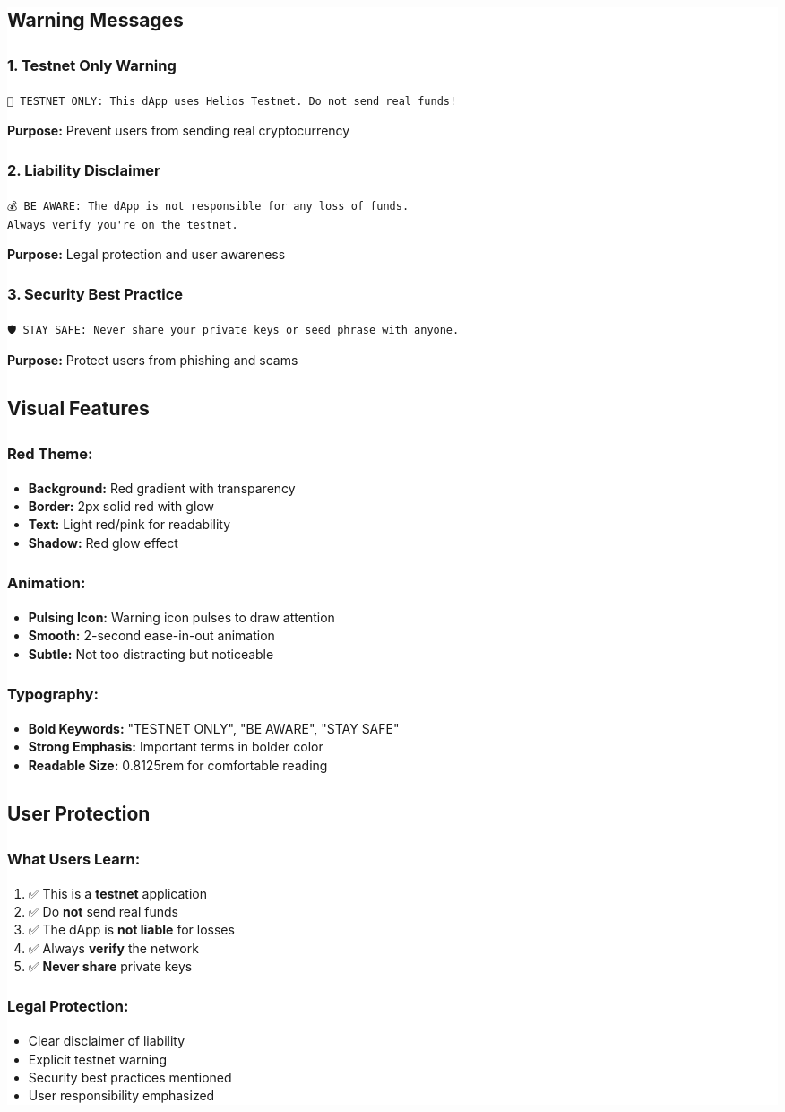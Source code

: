 ## Warning Messages

### 1. Testnet Only Warning
```
🔴 TESTNET ONLY: This dApp uses Helios Testnet. Do not send real funds!
```
**Purpose:** Prevent users from sending real cryptocurrency

### 2. Liability Disclaimer
```
💰 BE AWARE: The dApp is not responsible for any loss of funds. 
Always verify you're on the testnet.
```
**Purpose:** Legal protection and user awareness

### 3. Security Best Practice
```
🛡️ STAY SAFE: Never share your private keys or seed phrase with anyone.
```
**Purpose:** Protect users from phishing and scams

## Visual Features

### Red Theme:
- **Background:** Red gradient with transparency
- **Border:** 2px solid red with glow
- **Text:** Light red/pink for readability
- **Shadow:** Red glow effect

### Animation:
- **Pulsing Icon:** Warning icon pulses to draw attention
- **Smooth:** 2-second ease-in-out animation
- **Subtle:** Not too distracting but noticeable

### Typography:
- **Bold Keywords:** "TESTNET ONLY", "BE AWARE", "STAY SAFE"
- **Strong Emphasis:** Important terms in bolder color
- **Readable Size:** 0.8125rem for comfortable reading

## User Protection

### What Users Learn:
1. ✅ This is a **testnet** application
2. ✅ Do **not** send real funds
3. ✅ The dApp is **not liable** for losses
4. ✅ Always **verify** the network
5. ✅ **Never share** private keys

### Legal Protection:
- Clear disclaimer of liability
- Explicit testnet warning
- Security best practices mentioned
- User responsibility emphasized
